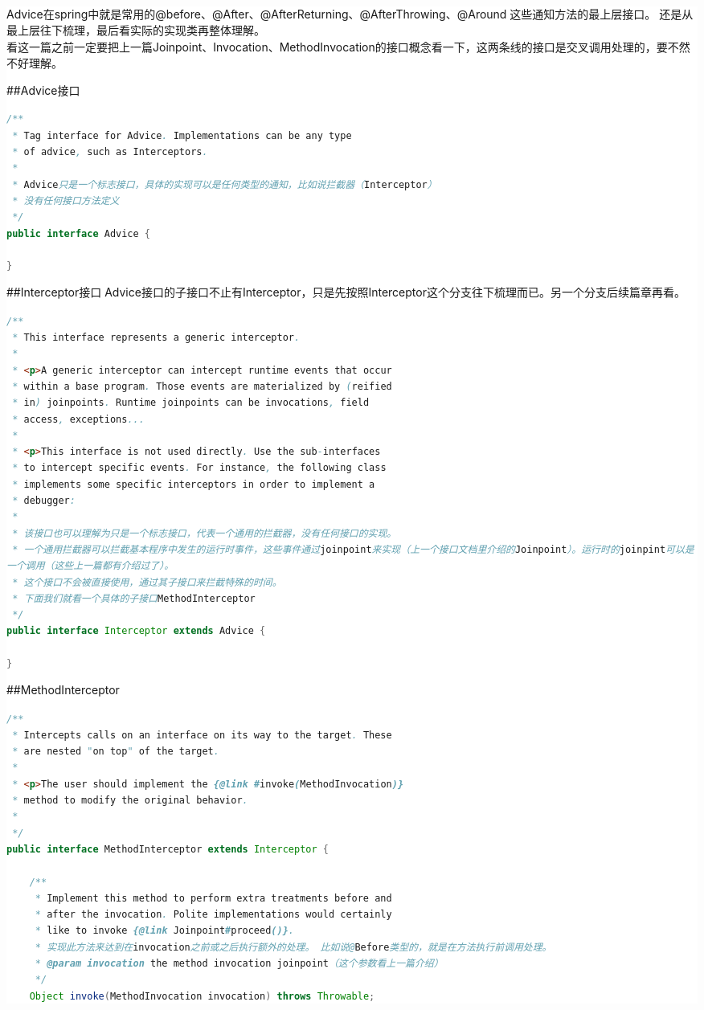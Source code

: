 Advice在spring中就是常用的@before、@After、@AfterReturning、@AfterThrowing、@Around 这些通知方法的最上层接口。
还是从最上层往下梳理，最后看实际的实现类再整体理解。  
看这一篇之前一定要把上一篇Joinpoint、Invocation、MethodInvocation的接口概念看一下，这两条线的接口是交叉调用处理的，要不然不好理解。    

##Advice接口  
```java
/**
 * Tag interface for Advice. Implementations can be any type
 * of advice, such as Interceptors.
 * 
 * Advice只是一个标志接口，具体的实现可以是任何类型的通知，比如说拦截器（Interceptor）
 * 没有任何接口方法定义
 */
public interface Advice {

}
```
##Interceptor接口
Advice接口的子接口不止有Interceptor，只是先按照Interceptor这个分支往下梳理而已。另一个分支后续篇章再看。    
```java
/**
 * This interface represents a generic interceptor.
 *
 * <p>A generic interceptor can intercept runtime events that occur
 * within a base program. Those events are materialized by (reified
 * in) joinpoints. Runtime joinpoints can be invocations, field
 * access, exceptions... 
 *
 * <p>This interface is not used directly. Use the sub-interfaces
 * to intercept specific events. For instance, the following class
 * implements some specific interceptors in order to implement a
 * debugger:
 *
 * 该接口也可以理解为只是一个标志接口，代表一个通用的拦截器，没有任何接口的实现。
 * 一个通用拦截器可以拦截基本程序中发生的运行时事件，这些事件通过joinpoint来实现（上一个接口文档里介绍的Joinpoint）。运行时的joinpint可以是一个调用（这些上一篇都有介绍过了）。
 * 这个接口不会被直接使用，通过其子接口来拦截特殊的时间。
 * 下面我们就看一个具体的子接口MethodInterceptor
 */
public interface Interceptor extends Advice {

}
```

##MethodInterceptor
```java
/**
 * Intercepts calls on an interface on its way to the target. These
 * are nested "on top" of the target.
 *
 * <p>The user should implement the {@link #invoke(MethodInvocation)}
 * method to modify the original behavior. 
 * 
 */
public interface MethodInterceptor extends Interceptor {
	
	/**
	 * Implement this method to perform extra treatments before and
	 * after the invocation. Polite implementations would certainly
	 * like to invoke {@link Joinpoint#proceed()}.
     * 实现此方法来达到在invocation之前或之后执行额外的处理。 比如说@Before类型的，就是在方法执行前调用处理。
	 * @param invocation the method invocation joinpoint（这个参数看上一篇介绍）
	 */
	Object invoke(MethodInvocation invocation) throws Throwable;

```
